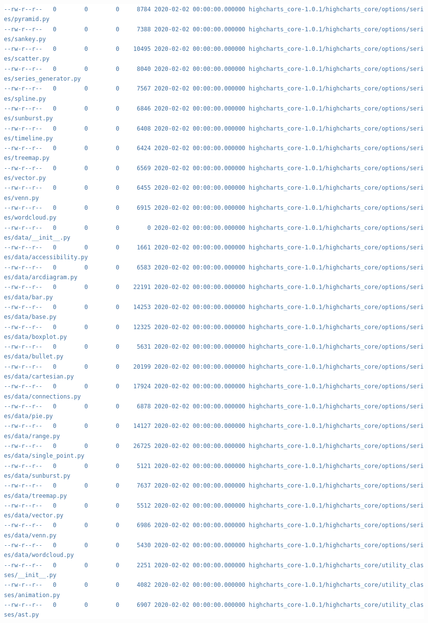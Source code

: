 ```diff
--rw-r--r--   0        0        0     8784 2020-02-02 00:00:00.000000 highcharts_core-1.0.1/highcharts_core/options/series/pyramid.py
--rw-r--r--   0        0        0     7388 2020-02-02 00:00:00.000000 highcharts_core-1.0.1/highcharts_core/options/series/sankey.py
--rw-r--r--   0        0        0    10495 2020-02-02 00:00:00.000000 highcharts_core-1.0.1/highcharts_core/options/series/scatter.py
--rw-r--r--   0        0        0     8040 2020-02-02 00:00:00.000000 highcharts_core-1.0.1/highcharts_core/options/series/series_generator.py
--rw-r--r--   0        0        0     7567 2020-02-02 00:00:00.000000 highcharts_core-1.0.1/highcharts_core/options/series/spline.py
--rw-r--r--   0        0        0     6846 2020-02-02 00:00:00.000000 highcharts_core-1.0.1/highcharts_core/options/series/sunburst.py
--rw-r--r--   0        0        0     6408 2020-02-02 00:00:00.000000 highcharts_core-1.0.1/highcharts_core/options/series/timeline.py
--rw-r--r--   0        0        0     6424 2020-02-02 00:00:00.000000 highcharts_core-1.0.1/highcharts_core/options/series/treemap.py
--rw-r--r--   0        0        0     6569 2020-02-02 00:00:00.000000 highcharts_core-1.0.1/highcharts_core/options/series/vector.py
--rw-r--r--   0        0        0     6455 2020-02-02 00:00:00.000000 highcharts_core-1.0.1/highcharts_core/options/series/venn.py
--rw-r--r--   0        0        0     6915 2020-02-02 00:00:00.000000 highcharts_core-1.0.1/highcharts_core/options/series/wordcloud.py
--rw-r--r--   0        0        0        0 2020-02-02 00:00:00.000000 highcharts_core-1.0.1/highcharts_core/options/series/data/__init__.py
--rw-r--r--   0        0        0     1661 2020-02-02 00:00:00.000000 highcharts_core-1.0.1/highcharts_core/options/series/data/accessibility.py
--rw-r--r--   0        0        0     6583 2020-02-02 00:00:00.000000 highcharts_core-1.0.1/highcharts_core/options/series/data/arcdiagram.py
--rw-r--r--   0        0        0    22191 2020-02-02 00:00:00.000000 highcharts_core-1.0.1/highcharts_core/options/series/data/bar.py
--rw-r--r--   0        0        0    14253 2020-02-02 00:00:00.000000 highcharts_core-1.0.1/highcharts_core/options/series/data/base.py
--rw-r--r--   0        0        0    12325 2020-02-02 00:00:00.000000 highcharts_core-1.0.1/highcharts_core/options/series/data/boxplot.py
--rw-r--r--   0        0        0     5631 2020-02-02 00:00:00.000000 highcharts_core-1.0.1/highcharts_core/options/series/data/bullet.py
--rw-r--r--   0        0        0    20199 2020-02-02 00:00:00.000000 highcharts_core-1.0.1/highcharts_core/options/series/data/cartesian.py
--rw-r--r--   0        0        0    17924 2020-02-02 00:00:00.000000 highcharts_core-1.0.1/highcharts_core/options/series/data/connections.py
--rw-r--r--   0        0        0     6878 2020-02-02 00:00:00.000000 highcharts_core-1.0.1/highcharts_core/options/series/data/pie.py
--rw-r--r--   0        0        0    14127 2020-02-02 00:00:00.000000 highcharts_core-1.0.1/highcharts_core/options/series/data/range.py
--rw-r--r--   0        0        0    26725 2020-02-02 00:00:00.000000 highcharts_core-1.0.1/highcharts_core/options/series/data/single_point.py
--rw-r--r--   0        0        0     5121 2020-02-02 00:00:00.000000 highcharts_core-1.0.1/highcharts_core/options/series/data/sunburst.py
--rw-r--r--   0        0        0     7637 2020-02-02 00:00:00.000000 highcharts_core-1.0.1/highcharts_core/options/series/data/treemap.py
--rw-r--r--   0        0        0     5512 2020-02-02 00:00:00.000000 highcharts_core-1.0.1/highcharts_core/options/series/data/vector.py
--rw-r--r--   0        0        0     6986 2020-02-02 00:00:00.000000 highcharts_core-1.0.1/highcharts_core/options/series/data/venn.py
--rw-r--r--   0        0        0     5430 2020-02-02 00:00:00.000000 highcharts_core-1.0.1/highcharts_core/options/series/data/wordcloud.py
--rw-r--r--   0        0        0     2251 2020-02-02 00:00:00.000000 highcharts_core-1.0.1/highcharts_core/utility_classes/__init__.py
--rw-r--r--   0        0        0     4082 2020-02-02 00:00:00.000000 highcharts_core-1.0.1/highcharts_core/utility_classes/animation.py
--rw-r--r--   0        0        0     6907 2020-02-02 00:00:00.000000 highcharts_core-1.0.1/highcharts_core/utility_classes/ast.py
```